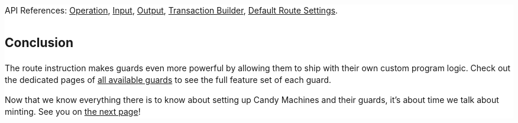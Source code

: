 API References: [Operation](https://metaplex-foundation.github.io/js/classes/js.CandyMachineClient.html#callGuardRoute), [Input](https://metaplex-foundation.github.io/js/types/js.CallCandyGuardRouteInput.html), [Output](https://metaplex-foundation.github.io/js/types/js.CallCandyGuardRouteOutput.html), [Transaction Builder](https://metaplex-foundation.github.io/js/classes/js.CandyMachineBuildersClient.html#callGuardRoute), [Default Route Settings](https://metaplex-foundation.github.io/js/types/js.DefaultCandyGuardRouteSettings.html).

</div>
</AccordionItem>
</Accordion>

## Conclusion

The route instruction makes guards even more powerful by allowing them to ship with their own custom program logic. Check out the dedicated pages of [all available guards](/programs/candy-machine/available-guards) to see the full feature set of each guard.

Now that we know everything there is to know about setting up Candy Machines and their guards, it’s about time we talk about minting. See you on [the next page](/programs/candy-machine/minting)!
